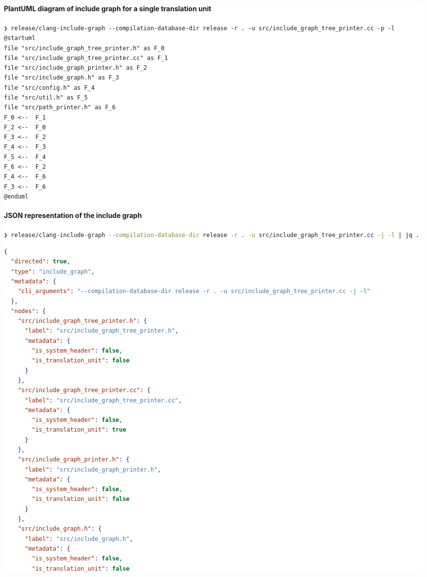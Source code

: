 ####  PlantUML diagram of include graph for a single translation unit
```
❯ release/clang-include-graph --compilation-database-dir release -r . -u src/include_graph_tree_printer.cc -p -l
@startuml
file "src/include_graph_tree_printer.h" as F_0
file "src/include_graph_tree_printer.cc" as F_1
file "src/include_graph_printer.h" as F_2
file "src/include_graph.h" as F_3
file "src/config.h" as F_4
file "src/util.h" as F_5
file "src/path_printer.h" as F_6
F_0 <--  F_1
F_2 <--  F_0
F_3 <--  F_2
F_4 <--  F_3
F_5 <--  F_4
F_6 <--  F_2
F_4 <--  F_6
F_3 <--  F_6
@enduml
```

#### JSON representation of the include graph

```bash
❯ release/clang-include-graph --compilation-database-dir release -r . -u src/include_graph_tree_printer.cc -j -l | jq .
```
```json
{
  "directed": true,
  "type": "include_graph",
  "metadata": {
    "cli_arguments": "--compilation-database-dir release -r . -u src/include_graph_tree_printer.cc -j -l"
  },
  "nodes": {
    "src/include_graph_tree_printer.h": {
      "label": "src/include_graph_tree_printer.h",
      "metadata": {
        "is_system_header": false,
        "is_translation_unit": false
      }
    },
    "src/include_graph_tree_printer.cc": {
      "label": "src/include_graph_tree_printer.cc",
      "metadata": {
        "is_system_header": false,
        "is_translation_unit": true
      }
    },
    "src/include_graph_printer.h": {
      "label": "src/include_graph_printer.h",
      "metadata": {
        "is_system_header": false,
        "is_translation_unit": false
      }
    },
    "src/include_graph.h": {
      "label": "src/include_graph.h",
      "metadata": {
        "is_system_header": false,
        "is_translation_unit": false
```